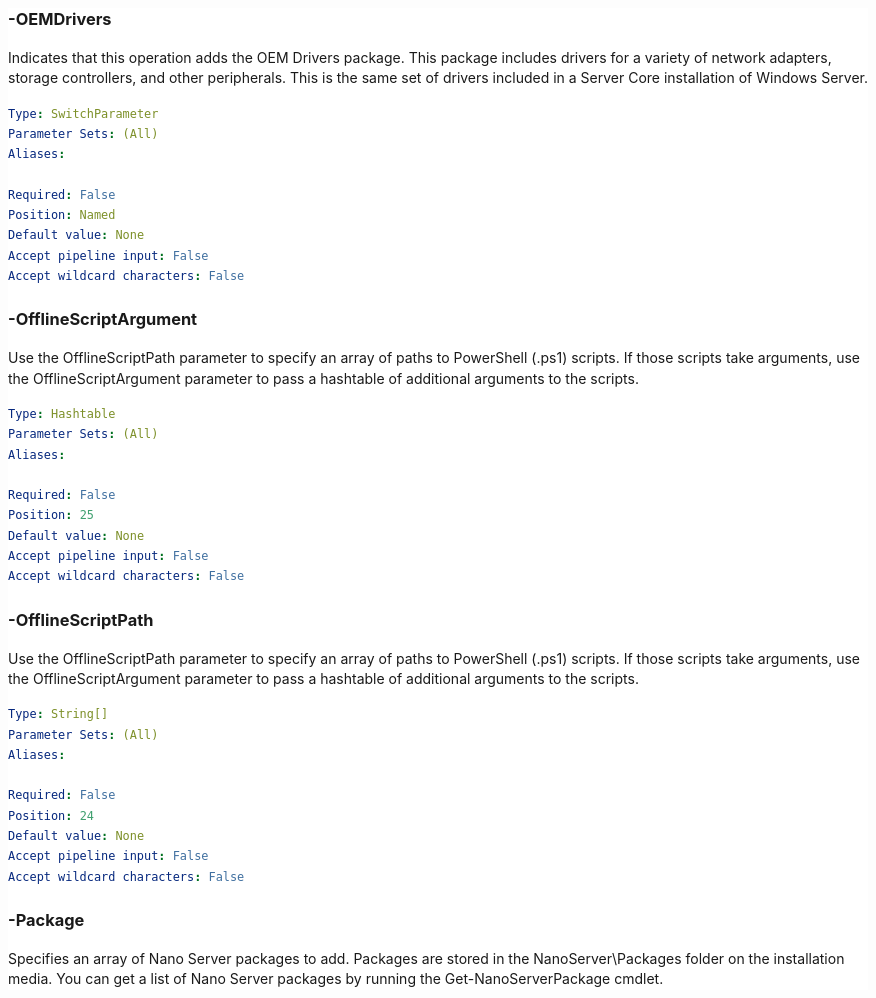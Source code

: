 ### -OEMDrivers
Indicates that this operation adds the OEM Drivers package. This package includes drivers for a variety of network adapters, storage controllers, and other peripherals. This is the same set of drivers included in a Server Core installation of Windows Server.

```yaml
Type: SwitchParameter
Parameter Sets: (All)
Aliases: 

Required: False
Position: Named
Default value: None
Accept pipeline input: False
Accept wildcard characters: False
```

### -OfflineScriptArgument
Use the OfflineScriptPath parameter to specify an array of paths to PowerShell (.ps1) scripts. If those scripts take arguments, use the OfflineScriptArgument parameter to pass a hashtable of additional arguments to the scripts.

```yaml
Type: Hashtable
Parameter Sets: (All)
Aliases: 

Required: False
Position: 25
Default value: None
Accept pipeline input: False
Accept wildcard characters: False
```

### -OfflineScriptPath
Use the OfflineScriptPath parameter to specify an array of paths to PowerShell (.ps1) scripts. If those scripts take arguments, use the OfflineScriptArgument parameter to pass a hashtable of additional arguments to the scripts.

```yaml
Type: String[]
Parameter Sets: (All)
Aliases: 

Required: False
Position: 24
Default value: None
Accept pipeline input: False
Accept wildcard characters: False
```

### -Package
Specifies an array of Nano Server packages to add. Packages are stored in the NanoServer\Packages folder on the installation media. You can get a list of Nano Server packages by running the Get-NanoServerPackage cmdlet.
